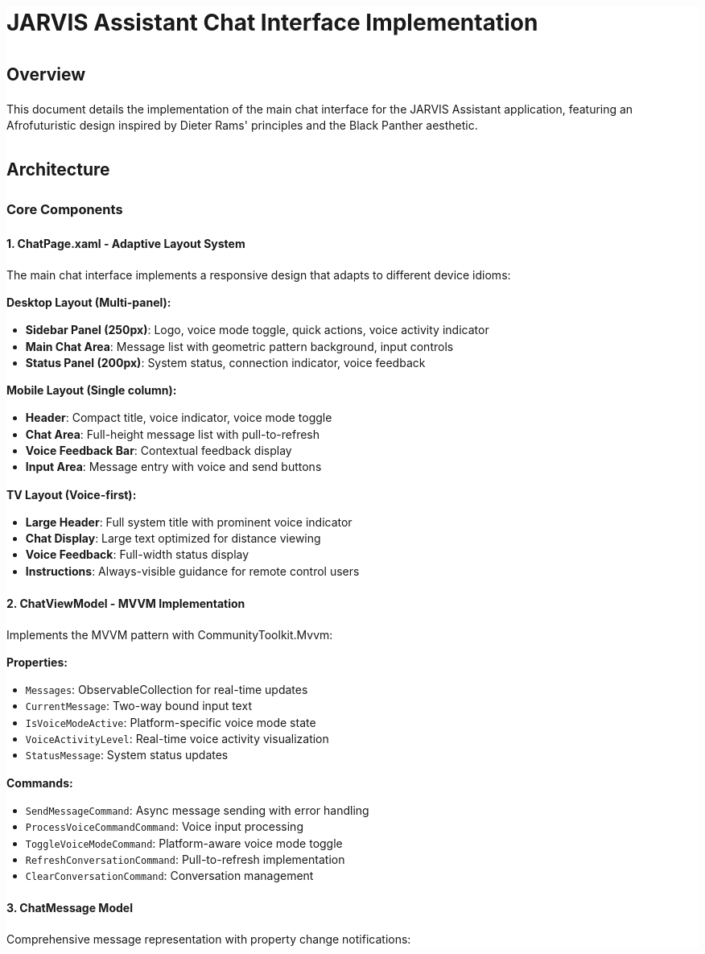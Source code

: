 # JARVIS Assistant Chat Interface Implementation

## Overview
This document details the implementation of the main chat interface for the JARVIS Assistant application, featuring an Afrofuturistic design inspired by Dieter Rams' principles and the Black Panther aesthetic.

## Architecture

### Core Components

#### 1. ChatPage.xaml - Adaptive Layout System
The main chat interface implements a responsive design that adapts to different device idioms:

**Desktop Layout (Multi-panel):**
- **Sidebar Panel (250px)**: Logo, voice mode toggle, quick actions, voice activity indicator
- **Main Chat Area**: Message list with geometric pattern background, input controls
- **Status Panel (200px)**: System status, connection indicator, voice feedback

**Mobile Layout (Single column):**
- **Header**: Compact title, voice indicator, voice mode toggle
- **Chat Area**: Full-height message list with pull-to-refresh
- **Voice Feedback Bar**: Contextual feedback display
- **Input Area**: Message entry with voice and send buttons

**TV Layout (Voice-first):**
- **Large Header**: Full system title with prominent voice indicator
- **Chat Display**: Large text optimized for distance viewing
- **Voice Feedback**: Full-width status display
- **Instructions**: Always-visible guidance for remote control users

#### 2. ChatViewModel - MVVM Implementation
Implements the MVVM pattern with CommunityToolkit.Mvvm:

**Properties:**
- `Messages`: ObservableCollection<ChatMessage> for real-time updates
- `CurrentMessage`: Two-way bound input text
- `IsVoiceModeActive`: Platform-specific voice mode state
- `VoiceActivityLevel`: Real-time voice activity visualization
- `StatusMessage`: System status updates

**Commands:**
- `SendMessageCommand`: Async message sending with error handling
- `ProcessVoiceCommandCommand`: Voice input processing
- `ToggleVoiceModeCommand`: Platform-aware voice mode toggle
- `RefreshConversationCommand`: Pull-to-refresh implementation
- `ClearConversationCommand`: Conversation management

#### 3. ChatMessage Model
Comprehensive message representation with property change notifications:
